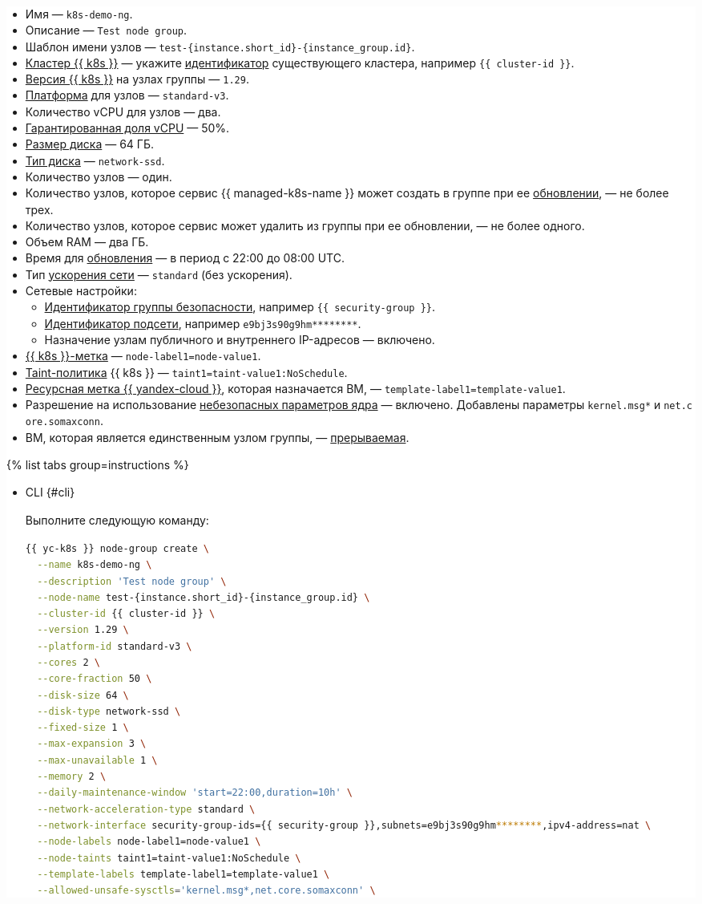 * Имя — `k8s-demo-ng`.
* Описание — `Test node group`.
* Шаблон имени узлов — `test-{instance.short_id}-{instance_group.id}`.
* [Кластер {{ k8s }}](../../concepts/index.md#kubernetes-cluster) — укажите [идентификатор](../kubernetes-cluster/kubernetes-cluster-list.md) существующего кластера, например `{{ cluster-id }}`.
* [Версия {{ k8s }}](../../concepts/release-channels-and-updates.md) на узлах группы — `1.29`.
* [Платформа](../../../compute/concepts/vm-platforms.md) для узлов — `standard-v3`.
* Количество vCPU для узлов — два.
* [Гарантированная доля vCPU](../../../compute/concepts/performance-levels.md) — 50%.
* [Размер диска](../../../compute/concepts/disk.md#maximum-disk-size) — 64 ГБ.
* [Тип диска](../../../compute/concepts/disk.md#disks_types) — `network-ssd`.
* Количество узлов — один.
* Количество узлов, которое сервис {{ managed-k8s-name }} может создать в группе при ее [обновлении](../../concepts/release-channels-and-updates.md#node-group), — не более трех.
* Количество узлов, которое сервис может удалить из группы при ее обновлении, — не более одного.
* Объем RAM — два ГБ.
* Время для [обновления](../../concepts/release-channels-and-updates.md#updates) — в период с 22:00 до 08:00 UTC.
* Тип [ускорения сети](../../../compute/concepts/software-accelerated-network.md) — `standard` (без ускорения).
* Сетевые настройки:
  * [Идентификатор группы безопасности](../../../vpc/operations/security-group-get-info.md), например `{{ security-group }}`.
  * [Идентификатор подсети](../../../vpc/operations/subnet-get-info.md), например `e9bj3s90g9hm********`.
  * Назначение узлам публичного и внутреннего IP-адресов — включено.
* [{{ k8s }}-метка](../../concepts/index.md#node-labels) — `node-label1=node-value1`.
* [Taint-политика](../../concepts/index.md#taints-tolerations) {{ k8s }} — `taint1=taint-value1:NoSchedule`.
* [Ресурсная метка {{ yandex-cloud }}](../../../resource-manager/concepts/labels.md), которая назначается ВМ, — `template-label1=template-value1`.
* Разрешение на использование [небезопасных параметров ядра](../../concepts/index.md#config) — включено. Добавлены параметры `kernel.msg*` и `net.core.somaxconn`.
* ВМ, которая является единственным узлом группы, — [прерываемая](../../../compute/concepts/preemptible-vm.md).

{% list tabs group=instructions %}

- CLI {#cli}

  Выполните следующую команду:

  ```bash
  {{ yc-k8s }} node-group create \
    --name k8s-demo-ng \
    --description 'Test node group' \
    --node-name test-{instance.short_id}-{instance_group.id} \
    --cluster-id {{ cluster-id }} \
    --version 1.29 \
    --platform-id standard-v3 \
    --cores 2 \
    --core-fraction 50 \
    --disk-size 64 \
    --disk-type network-ssd \
    --fixed-size 1 \
    --max-expansion 3 \
    --max-unavailable 1 \
    --memory 2 \
    --daily-maintenance-window 'start=22:00,duration=10h' \
    --network-acceleration-type standard \
    --network-interface security-group-ids={{ security-group }},subnets=e9bj3s90g9hm********,ipv4-address=nat \
    --node-labels node-label1=node-value1 \
    --node-taints taint1=taint-value1:NoSchedule \
    --template-labels template-label1=template-value1 \
    --allowed-unsafe-sysctls='kernel.msg*,net.core.somaxconn' \
  ```